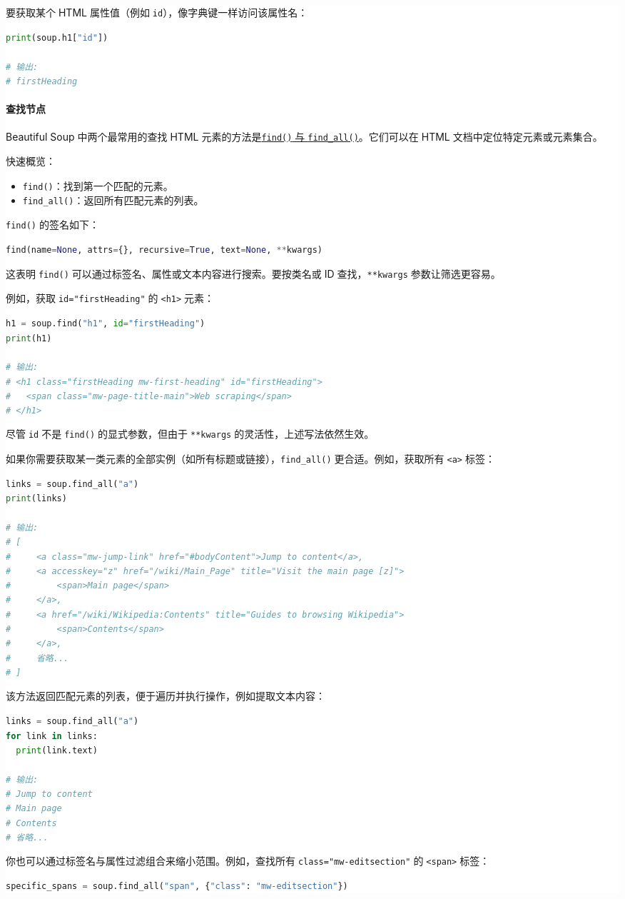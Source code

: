 ```python
```
要获取某个 HTML 属性值（例如 `id`），像字典键一样访问该属性名：
```python
print(soup.h1["id"])

# 输出:
# firstHeading
```

#### 查找节点
Beautiful Soup 中两个最常用的查找 HTML 元素的方法是[`find()` 与 `find_all()`](https://www.crummy.com/software/BeautifulSoup/bs4/doc/#calling-a-tag-is-like-calling-find-all)。它们可以在 HTML 文档中定位特定元素或元素集合。

快速概览：
- `find()`：找到第一个匹配的元素。
- `find_all()`：返回所有匹配元素的列表。

`find()` 的签名如下：
```python
find(name=None, attrs={}, recursive=True, text=None, **kwargs)
```
这表明 `find()` 可以通过标签名、属性或文本内容进行搜索。要按类名或 ID 查找，`**kwargs` 参数让筛选更容易。

例如，获取 `id="firstHeading"` 的 `<h1>` 元素：
```python
h1 = soup.find("h1", id="firstHeading")
print(h1)

# 输出:
# <h1 class="firstHeading mw-first-heading" id="firstHeading">
#   <span class="mw-page-title-main">Web scraping</span>
# </h1>
```
尽管 `id` 不是 `find()` 的显式参数，但由于 `**kwargs` 的灵活性，上述写法依然生效。

如果你需要获取某一类元素的全部实例（如所有标题或链接），`find_all()` 更合适。例如，获取所有 `<a>` 标签：
```python
links = soup.find_all("a")
print(links)

# 输出:
# [
#     <a class="mw-jump-link" href="#bodyContent">Jump to content</a>,
#     <a accesskey="z" href="/wiki/Main_Page" title="Visit the main page [z]">
#         <span>Main page</span>
#     </a>,
#     <a href="/wiki/Wikipedia:Contents" title="Guides to browsing Wikipedia">
#         <span>Contents</span>
#     </a>,
#     省略...
# ]
```
该方法返回匹配元素的列表，便于遍历并执行操作，例如提取文本内容：
```python
links = soup.find_all("a")
for link in links:
  print(link.text)

# 输出:
# Jump to content
# Main page
# Contents
# 省略...
```
你也可以通过标签名与属性过滤组合来缩小范围。例如，查找所有 `class="mw-editsection"` 的 `<span>` 标签：
```python
specific_spans = soup.find_all("span", {"class": "mw-editsection"})
```